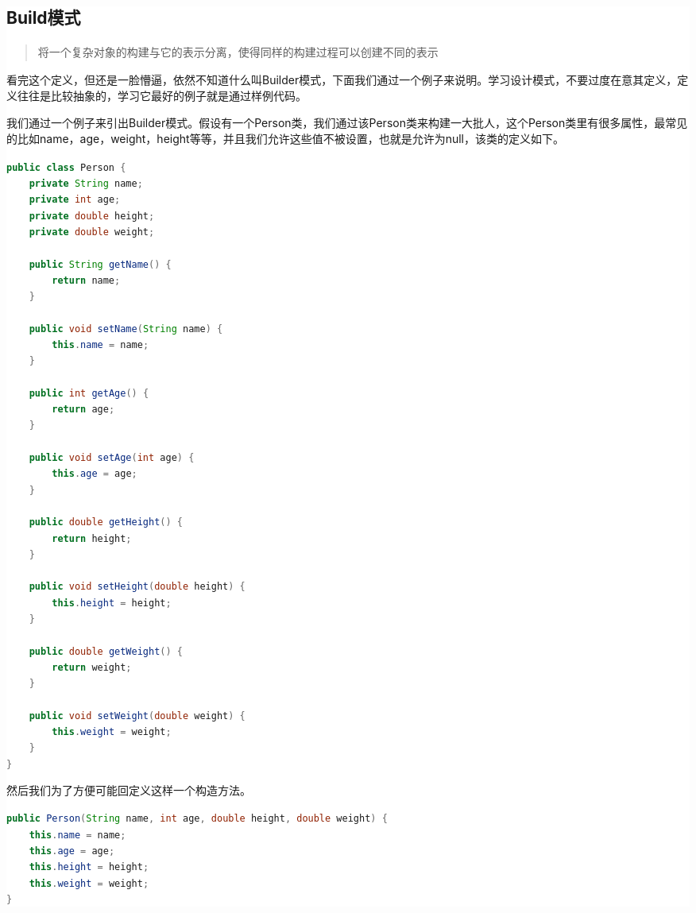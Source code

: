 ## Build模式

>  将一个复杂对象的构建与它的表示分离，使得同样的构建过程可以创建不同的表示

看完这个定义，但还是一脸懵逼，依然不知道什么叫Builder模式，下面我们通过一个例子来说明。学习设计模式，不要过度在意其定义，定义往往是比较抽象的，学习它最好的例子就是通过样例代码。

我们通过一个例子来引出Builder模式。假设有一个Person类，我们通过该Person类来构建一大批人，这个Person类里有很多属性，最常见的比如name，age，weight，height等等，并且我们允许这些值不被设置，也就是允许为null，该类的定义如下。

```java
public class Person {
    private String name;
    private int age;
    private double height;
    private double weight;

    public String getName() {
        return name;
    }

    public void setName(String name) {
        this.name = name;
    }

    public int getAge() {
        return age;
    }

    public void setAge(int age) {
        this.age = age;
    }

    public double getHeight() {
        return height;
    }

    public void setHeight(double height) {
        this.height = height;
    }

    public double getWeight() {
        return weight;
    }

    public void setWeight(double weight) {
        this.weight = weight;
    }
}
```

然后我们为了方便可能回定义这样一个构造方法。

```java
public Person(String name, int age, double height, double weight) {
	this.name = name;
	this.age = age;
	this.height = height;
	this.weight = weight;
}
```
